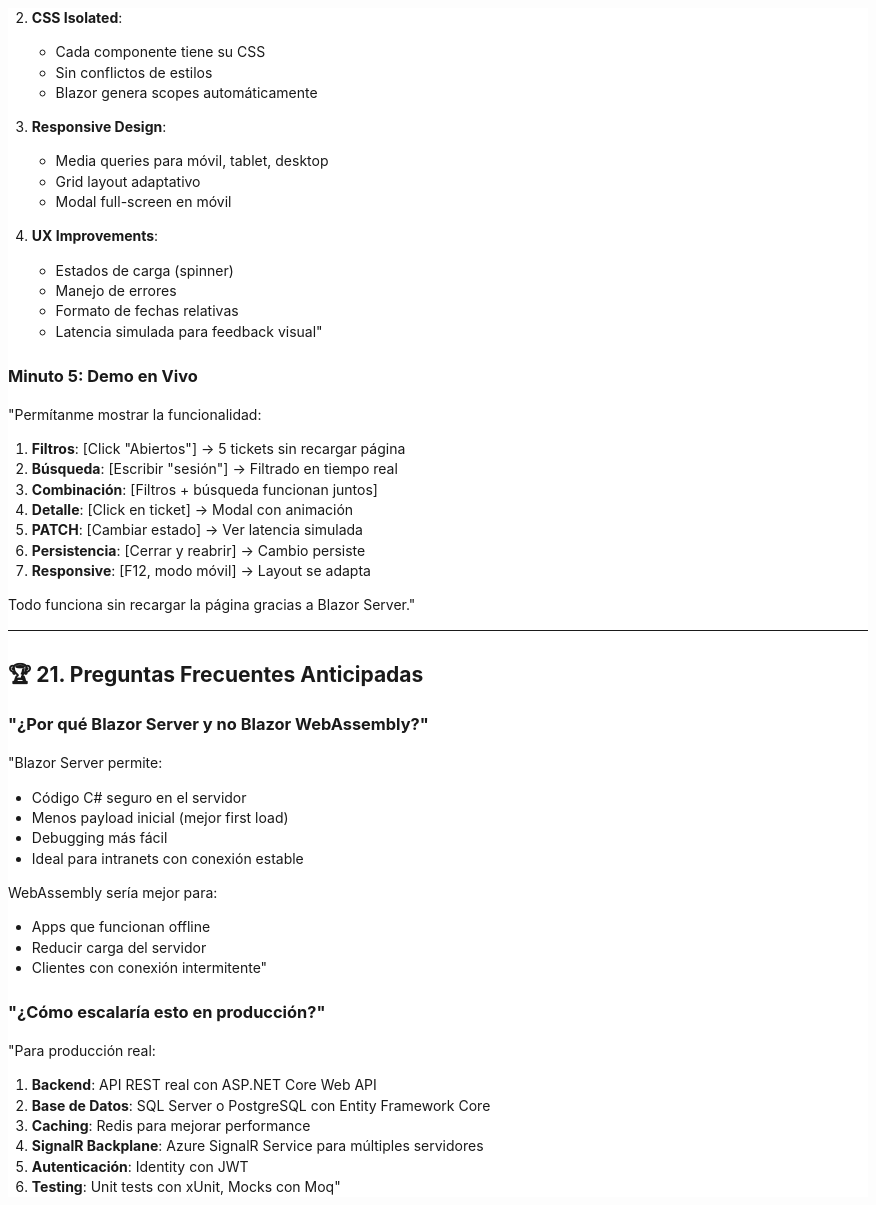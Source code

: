 2. **CSS Isolated**:
   - Cada componente tiene su CSS
   - Sin conflictos de estilos
   - Blazor genera scopes automáticamente

3. **Responsive Design**:
   - Media queries para móvil, tablet, desktop
   - Grid layout adaptativo
   - Modal full-screen en móvil

4. **UX Improvements**:
   - Estados de carga (spinner)
   - Manejo de errores
   - Formato de fechas relativas
   - Latencia simulada para feedback visual"

### Minuto 5: Demo en Vivo

"Permítanme mostrar la funcionalidad:

1. **Filtros**: [Click "Abiertos"] → 5 tickets sin recargar página
2. **Búsqueda**: [Escribir "sesión"] → Filtrado en tiempo real
3. **Combinación**: [Filtros + búsqueda funcionan juntos]
4. **Detalle**: [Click en ticket] → Modal con animación
5. **PATCH**: [Cambiar estado] → Ver latencia simulada
6. **Persistencia**: [Cerrar y reabrir] → Cambio persiste
7. **Responsive**: [F12, modo móvil] → Layout se adapta

Todo funciona sin recargar la página gracias a Blazor Server."

---

## 🏆 21. Preguntas Frecuentes Anticipadas

### "¿Por qué Blazor Server y no Blazor WebAssembly?"

"Blazor Server permite:
- Código C# seguro en el servidor
- Menos payload inicial (mejor first load)
- Debugging más fácil
- Ideal para intranets con conexión estable

WebAssembly sería mejor para:
- Apps que funcionan offline
- Reducir carga del servidor
- Clientes con conexión intermitente"

### "¿Cómo escalaría esto en producción?"

"Para producción real:
1. **Backend**: API REST real con ASP.NET Core Web API
2. **Base de Datos**: SQL Server o PostgreSQL con Entity Framework Core
3. **Caching**: Redis para mejorar performance
4. **SignalR Backplane**: Azure SignalR Service para múltiples servidores
5. **Autenticación**: Identity con JWT
6. **Testing**: Unit tests con xUnit, Mocks con Moq"
